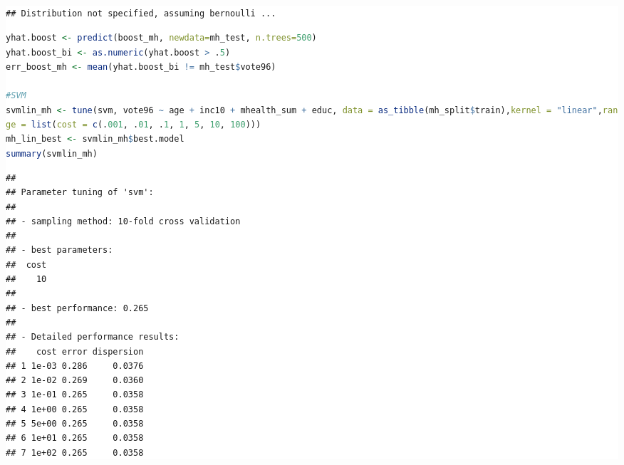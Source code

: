     ## Distribution not specified, assuming bernoulli ...

``` r
yhat.boost <- predict(boost_mh, newdata=mh_test, n.trees=500)
yhat.boost_bi <- as.numeric(yhat.boost > .5)
err_boost_mh <- mean(yhat.boost_bi != mh_test$vote96)

#SVM
svmlin_mh <- tune(svm, vote96 ~ age + inc10 + mhealth_sum + educ, data = as_tibble(mh_split$train),kernel = "linear",range = list(cost = c(.001, .01, .1, 1, 5, 10, 100)))
mh_lin_best <- svmlin_mh$best.model
summary(svmlin_mh)
```

    ## 
    ## Parameter tuning of 'svm':
    ## 
    ## - sampling method: 10-fold cross validation 
    ## 
    ## - best parameters:
    ##  cost
    ##    10
    ## 
    ## - best performance: 0.265 
    ## 
    ## - Detailed performance results:
    ##    cost error dispersion
    ## 1 1e-03 0.286     0.0376
    ## 2 1e-02 0.269     0.0360
    ## 3 1e-01 0.265     0.0358
    ## 4 1e+00 0.265     0.0358
    ## 5 5e+00 0.265     0.0358
    ## 6 1e+01 0.265     0.0358
    ## 7 1e+02 0.265     0.0358
